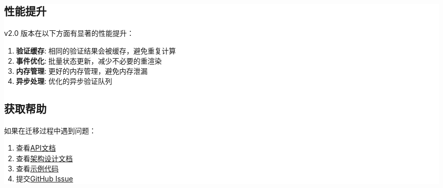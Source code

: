 ## 性能提升

v2.0 版本在以下方面有显著的性能提升：

1. **验证缓存**: 相同的验证结果会被缓存，避免重复计算
2. **事件优化**: 批量状态更新，减少不必要的重渲染
3. **内存管理**: 更好的内存管理，避免内存泄漏
4. **异步处理**: 优化的异步验证队列

## 获取帮助

如果在迁移过程中遇到问题：

1. 查看[API文档](./api.md)
2. 查看[架构设计文档](./architecture.md)
3. 查看[示例代码](../examples/)
4. 提交[GitHub Issue](https://github.com/ldesign/form/issues)
